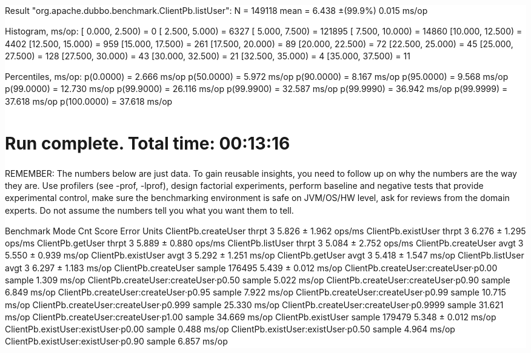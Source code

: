 

Result "org.apache.dubbo.benchmark.ClientPb.listUser":
  N = 149118
  mean =      6.438 ±(99.9%) 0.015 ms/op

  Histogram, ms/op:
    [ 0.000,  2.500) = 0 
    [ 2.500,  5.000) = 6327 
    [ 5.000,  7.500) = 121895 
    [ 7.500, 10.000) = 14860 
    [10.000, 12.500) = 4402 
    [12.500, 15.000) = 959 
    [15.000, 17.500) = 261 
    [17.500, 20.000) = 89 
    [20.000, 22.500) = 72 
    [22.500, 25.000) = 45 
    [25.000, 27.500) = 128 
    [27.500, 30.000) = 43 
    [30.000, 32.500) = 21 
    [32.500, 35.000) = 4 
    [35.000, 37.500) = 11 

  Percentiles, ms/op:
      p(0.0000) =      2.666 ms/op
     p(50.0000) =      5.972 ms/op
     p(90.0000) =      8.167 ms/op
     p(95.0000) =      9.568 ms/op
     p(99.0000) =     12.730 ms/op
     p(99.9000) =     26.116 ms/op
     p(99.9900) =     32.587 ms/op
     p(99.9990) =     36.942 ms/op
     p(99.9999) =     37.618 ms/op
    p(100.0000) =     37.618 ms/op


# Run complete. Total time: 00:13:16

REMEMBER: The numbers below are just data. To gain reusable insights, you need to follow up on
why the numbers are the way they are. Use profilers (see -prof, -lprof), design factorial
experiments, perform baseline and negative tests that provide experimental control, make sure
the benchmarking environment is safe on JVM/OS/HW level, ask for reviews from the domain experts.
Do not assume the numbers tell you what you want them to tell.

Benchmark                                 Mode     Cnt   Score   Error   Units
ClientPb.createUser                      thrpt       3   5.826 ± 1.962  ops/ms
ClientPb.existUser                       thrpt       3   6.276 ± 1.295  ops/ms
ClientPb.getUser                         thrpt       3   5.889 ± 0.880  ops/ms
ClientPb.listUser                        thrpt       3   5.084 ± 2.752  ops/ms
ClientPb.createUser                       avgt       3   5.550 ± 0.939   ms/op
ClientPb.existUser                        avgt       3   5.292 ± 1.251   ms/op
ClientPb.getUser                          avgt       3   5.418 ± 1.547   ms/op
ClientPb.listUser                         avgt       3   6.297 ± 1.183   ms/op
ClientPb.createUser                     sample  176495   5.439 ± 0.012   ms/op
ClientPb.createUser:createUser·p0.00    sample           1.309           ms/op
ClientPb.createUser:createUser·p0.50    sample           5.022           ms/op
ClientPb.createUser:createUser·p0.90    sample           6.849           ms/op
ClientPb.createUser:createUser·p0.95    sample           7.922           ms/op
ClientPb.createUser:createUser·p0.99    sample          10.715           ms/op
ClientPb.createUser:createUser·p0.999   sample          25.330           ms/op
ClientPb.createUser:createUser·p0.9999  sample          31.621           ms/op
ClientPb.createUser:createUser·p1.00    sample          34.669           ms/op
ClientPb.existUser                      sample  179479   5.348 ± 0.012   ms/op
ClientPb.existUser:existUser·p0.00      sample           0.488           ms/op
ClientPb.existUser:existUser·p0.50      sample           4.964           ms/op
ClientPb.existUser:existUser·p0.90      sample           6.857           ms/op